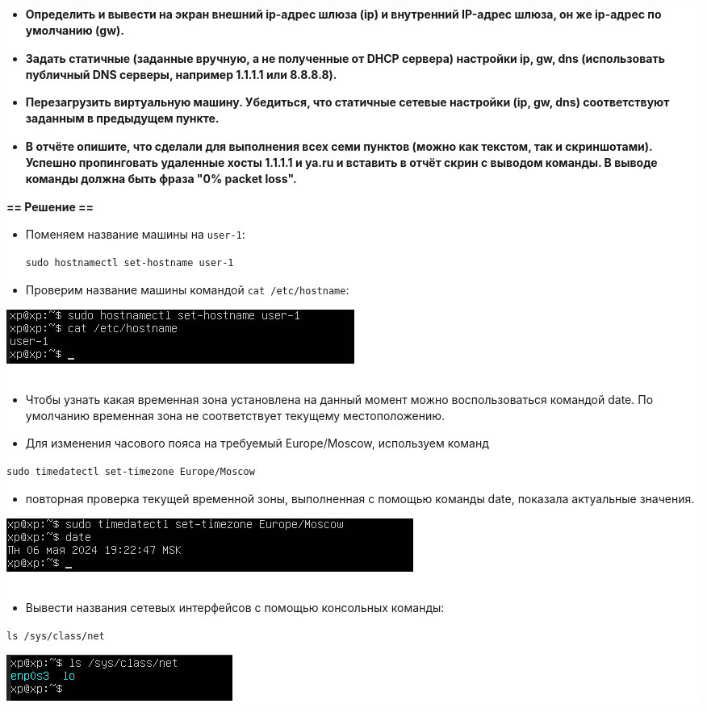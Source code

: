 

- **Определить и вывести на экран внешний ip-адрес шлюза (ip) и внутренний IP-адрес шлюза, он же ip-адрес по умолчанию (gw).**

- **Задать статичные (заданные вручную, а не полученные от DHCP сервера) настройки ip, gw, dns (использовать публичный DNS серверы, например 1.1.1.1 или 8.8.8.8).**

- **Перезагрузить виртуальную машину. Убедиться, что статичные сетевые настройки (ip, gw, dns) соответствуют заданным в предыдущем пункте.**


- **В отчёте опишите, что сделали для выполнения всех семи пунктов (можно как текстом, так и скриншотами).
Успешно пропинговать удаленные хосты 1.1.1.1 и ya.ru и вставить в отчёт скрин с выводом команды. В выводе команды должна быть фраза "0% packet loss".**


**== Решение ==**

- Поменяем название машины на ``user-1``:
    ```
    sudo hostnamectl set-hostname user-1
    ```
- Проверим название машины командой ```cat /etc/hostname```:

 ![cat /etc/hostname ](src/img/part3.1..png)

 ## 
- Чтобы узнать какая временная зона установлена на данный момент можно воспользоваться командой date. По умолчанию временная зона не соответствует текущему местоположению.

- Для изменения часового пояса на требуемый Europe/Moscow, используем команд

``` 
sudo timedatectl set-timezone Europe/Moscow
```
- повторная проверка текущей временной зоны, выполненная с помощью команды date, показала актуальные значения. 

 ![Время ](src/img/part3.2.png)

##
- Вывести названия сетевых интерфейсов с помощью консольных команды:

``` 
ls /sys/class/net 
```

![Интерфейсы ](src/img/part3.3.png)
